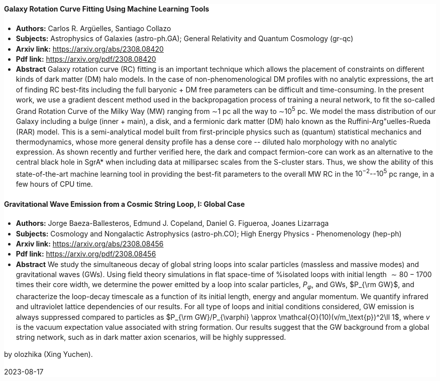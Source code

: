 #### Galaxy Rotation Curve Fitting Using Machine Learning Tools
 - **Authors:** Carlos R. Argüelles, Santiago Collazo
 - **Subjects:** Astrophysics of Galaxies (astro-ph.GA); General Relativity and Quantum Cosmology (gr-qc)
 - **Arxiv link:** https://arxiv.org/abs/2308.08420
 - **Pdf link:** https://arxiv.org/pdf/2308.08420
 - **Abstract**
 Galaxy rotation curve (RC) fitting is an important technique which allows the placement of constraints on different kinds of dark matter (DM) halo models. In the case of non-phenomenological DM profiles with no analytic expressions, the art of finding RC best-fits including the full baryonic $+$ DM free parameters can be difficult and time-consuming. In the present work, we use a gradient descent method used in the backpropagation process of training a neural network, to fit the so-called Grand Rotation Curve of the Milky Way (MW) ranging from $\sim$1 pc all the way to $\sim$$10^5$ pc. We model the mass distribution of our Galaxy including a bulge (inner $+$ main), a disk, and a fermionic dark matter (DM) halo known as the Ruffini-Arg\"uelles-Rueda (RAR) model. This is a semi-analytical model built from first-principle physics such as (quantum) statistical mechanics and thermodynamics, whose more general density profile has a dense core -- diluted halo morphology with no analytic expression. As shown recently and further verified here, the dark and compact fermion-core can work as an alternative to the central black hole in SgrA* when including data at milliparsec scales from the S-cluster stars. Thus, we show the ability of this state-of-the-art machine learning tool in providing the best-fit parameters to the overall MW RC in the $10^{-2}$--$10^5$ pc range, in a few hours of CPU time.
#### Gravitational Wave Emission from a Cosmic String Loop, I: Global Case
 - **Authors:** Jorge Baeza-Ballesteros, Edmund J. Copeland, Daniel G. Figueroa, Joanes Lizarraga
 - **Subjects:** Cosmology and Nongalactic Astrophysics (astro-ph.CO); High Energy Physics - Phenomenology (hep-ph)
 - **Arxiv link:** https://arxiv.org/abs/2308.08456
 - **Pdf link:** https://arxiv.org/pdf/2308.08456
 - **Abstract**
 We study the simultaneous decay of global string loops into scalar particles (massless and massive modes) and gravitational waves (GWs). Using field theory simulations in flat space-time of %isolated loops with initial length $\sim 80-1700$ times their core width, we determine the power emitted by a loop into scalar particles, $P_{\varphi}$, and GWs, $P_{\rm GW}$, and characterize the loop-decay timescale as a function of its initial length, energy and angular momentum. We quantify infrared and ultraviolet lattice dependencies of our results. For all type of loops and initial conditions considered, GW emission is always suppressed compared to particles as $P_{\rm GW}/P_{\varphi} \approx \mathcal{O}(10)(v/m_\text{p})^2\ll 1$, where $v$ is the vacuum expectation value associated with string formation. Our results suggest that the GW background from a global string network, such as in dark matter axion scenarios, will be highly suppressed.


by olozhika (Xing Yuchen). 


2023-08-17
